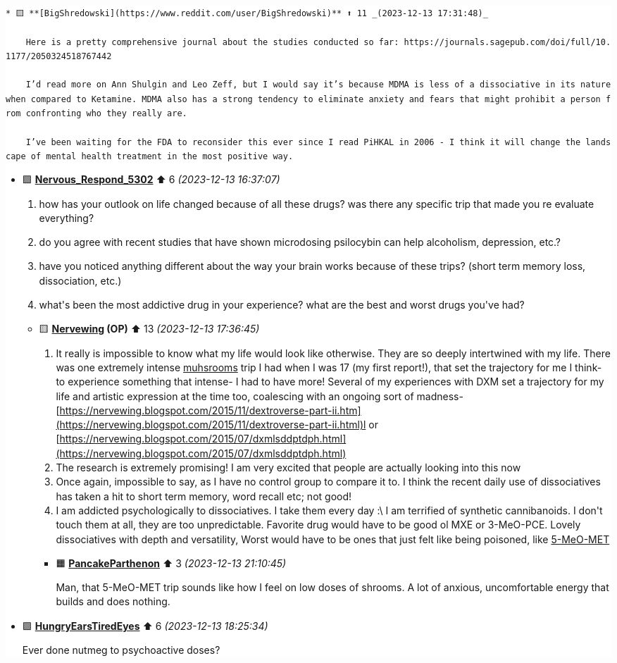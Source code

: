 	* 🟨 **[BigShredowski](https://www.reddit.com/user/BigShredowski)** ⬆️ 11 _(2023-12-13 17:31:48)_

		Here is a pretty comprehensive journal about the studies conducted so far: https://journals.sagepub.com/doi/full/10.1177/2050324518767442
		
		I’d read more on Ann Shulgin and Leo Zeff, but I would say it’s because MDMA is less of a dissociative in its nature when compared to Ketamine. MDMA also has a strong tendency to eliminate anxiety and fears that might prohibit a person from confronting who they really are.
		
		I’ve been waiting for the FDA to reconsider this ever since I read PiHKAL in 2006 - I think it will change the landscape of mental health treatment in the most positive way.

* 🟩 **[Nervous_Respond_5302](https://www.reddit.com/user/Nervous_Respond_5302)** ⬆️ 6 _(2023-12-13 16:37:07)_

	1. how has your outlook on life changed because of all these drugs? was there any specific trip that made you re evaluate everything?

	2. do you agree with recent studies that have shown microdosing psilocybin can help alcoholism, depression, etc.?

	3. have you noticed anything different about the way your brain works because of these trips? (short term memory loss, dissociation, etc.)

	4. what's been the most addictive drug in your experience? what are the best and worst drugs you've had?

	* 🟨 **[Nervewing](https://www.reddit.com/user/Nervewing) (OP)** ⬆️ 13 _(2023-12-13 17:36:45)_

		1. It  really is impossible to know what  my life would look like otherwise. They are so deeply intertwined with my life. There was one extremely intense  [muhsrooms](https://nervewing.blogspot.com/2014/05/mushrooms.html) trip  I had when I was 17 (my first report!), that set the trajectory for me I think- to experience something that intense- I had to have more! Several of my experiences with DXM set a trajectory for my life and artistic expression at the time too, coalescing with an ongoing sort of madness- [https://nervewing.blogspot.com/2015/11/dextroverse-part-ii.htm](https://nervewing.blogspot.com/2015/11/dextroverse-part-ii.html)l or [https://nervewing.blogspot.com/2015/07/dxmlsddptdph.html](https://nervewing.blogspot.com/2015/07/dxmlsddptdph.html)
		2. The research is extremely promising! I am very excited that people are actually looking into this now
		3. Once again, impossible to say, as I have no control group to compare it to. I think the recent daily use of dissociatives has taken a hit to short term memory, word recall etc; not good!
		4. I am addicted psychologically to dissociatives. I take them every day :\\ I am terrified of synthetic cannibanoids. I don't touch them at all, they are too unpredictable. Favorite drug would have to be good ol MXE or 3-MeO-PCE. Lovely dissociatives with depth and versatility, Worst would have to be ones that just felt like being poisoned, like [5-MeO-MET](https://nervewing.blogspot.com/2020/10/5-meo-met.html)

		* 🟧 **[PancakeParthenon](https://www.reddit.com/user/PancakeParthenon)** ⬆️ 3 _(2023-12-13 21:10:45)_

			Man, that 5-MeO-MET trip sounds like how I feel on low doses of shrooms. A lot of anxious, uncomfortable energy that builds and does nothing.

* 🟩 **[HungryEarsTiredEyes](https://www.reddit.com/user/HungryEarsTiredEyes)** ⬆️ 6 _(2023-12-13 18:25:34)_

	Ever done nutmeg to psychoactive doses?
